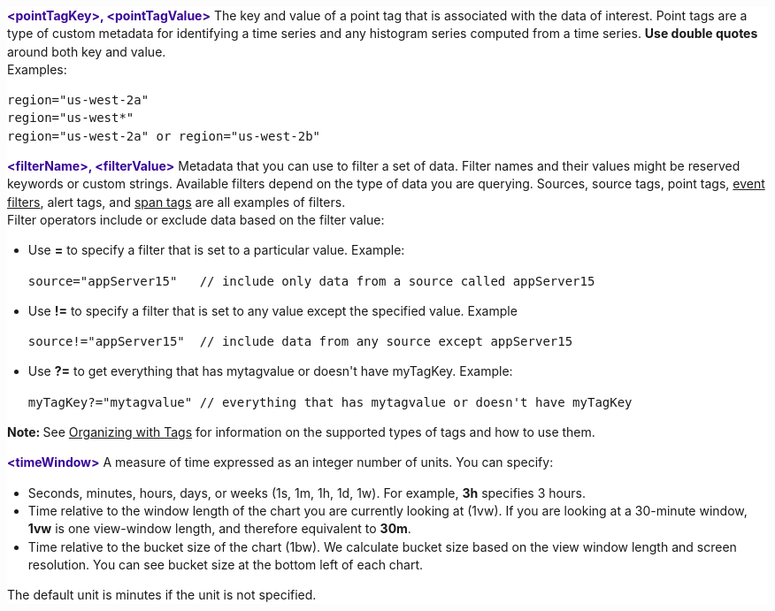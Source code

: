 <tr>
<td><span style="color:#3a0699;font-weight:bold">&lt;pointTagKey&gt;, &lt;pointTagValue&gt;</span></td>
<td>The key and value of a point tag that is associated with the data of interest. Point tags are a type of custom metadata for identifying a time series and any histogram series computed from a time series. <strong>Use double quotes</strong> around both key and value.<br>
Examples:
<pre>
region="us-west-2a"
region="us-west*"
region="us-west-2a" or region="us-west-2b"
</pre>

</td></tr>

<tr>
<td><span style="color:#3a0699;font-weight:bold">&lt;filterName&gt;, &lt;filterValue&gt;</span></td>
<td>Metadata that you can use to filter a set of data. Filter names and their values might be reserved keywords or custom strings. Available filters depend on the type of data you are querying. Sources, source tags, point tags, <a href="events_queries.html#event-filters">event filters</a>, alert tags, and <a href="traces_function.html#span-filters">span tags</a> are all examples of filters.
<br>
Filter operators include or exclude data based on the filter value:
<ul>
<li>Use <strong>=</strong> to specify a filter that is set to a particular value.
Example:
<pre>
source="appServer15"   // include only data from a source called appServer15
</pre>
</li>
<li>Use  <strong>!=</strong> to specify a filter that is set to any value except the specified value. Example
<pre>
source!="appServer15"  // include data from any source except appServer15
</pre>
</li>
<li>Use  <strong>?=</strong> to get everything that has mytagvalue or doesn't have myTagKey.
Example:
<pre>
myTagKey?="mytagvalue" // everything that has mytagvalue or doesn't have myTagKey
</pre>
</li>

</ul>


<strong>Note: </strong>See <a href="tags_overview.html" >Organizing with Tags</a>  for information on the supported types of tags and how to use them.
</td></tr>


<tr>
<td><span style="color:#3a0699;font-weight:bold">&lt;timeWindow&gt;</span></td>
<td>A measure of time expressed as an integer number of units. You can specify:
<ul>
<li>Seconds, minutes, hours, days, or weeks (1s, 1m, 1h, 1d, 1w). For example, <strong>3h</strong> specifies 3 hours.</li>
<li> Time relative to the window length of the chart you are currently looking at (1vw).
If you are looking at a 30-minute window, <strong>1vw</strong> is one view-window length, and therefore equivalent to <strong>30m</strong>. </li>
<li>Time relative to the bucket size of the chart (1bw). We calculate bucket size based on the view window length and screen resolution. You can see bucket size at the bottom left of each chart.</li>
</ul>
The default unit is minutes if the unit is not specified.
</td></tr>
</tbody>